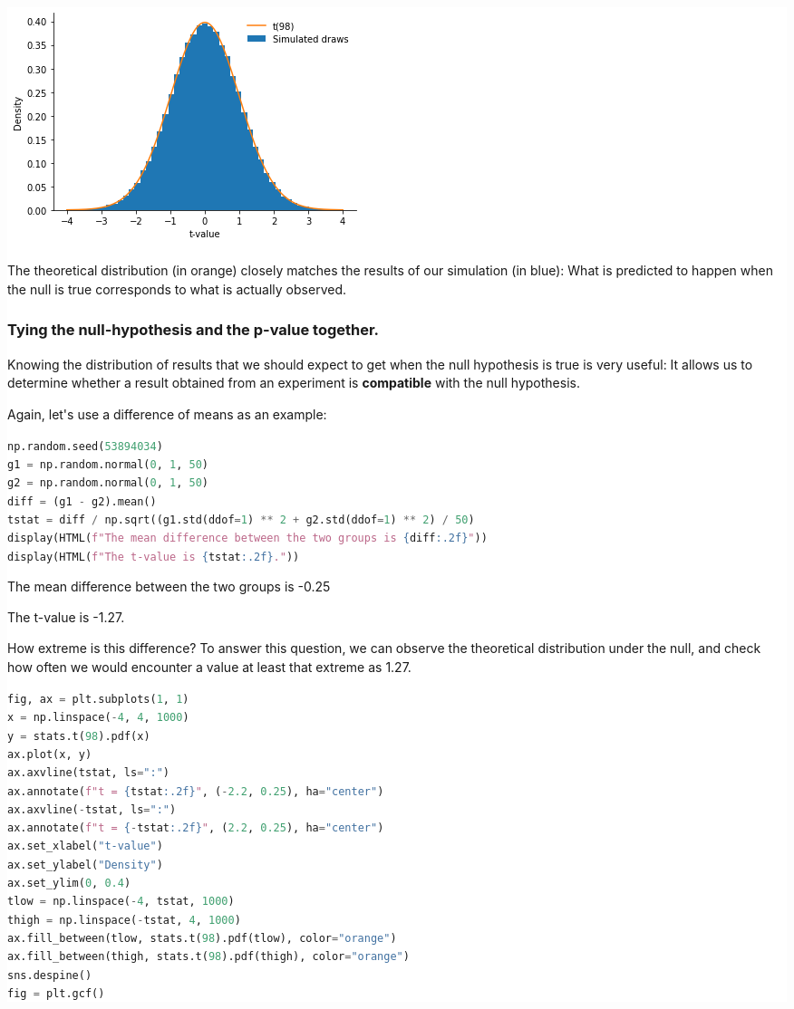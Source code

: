
    
![png](files/Fig1.png)
    


The theoretical distribution (in orange) closely matches the results of our simulation (in blue): What is predicted to happen when the null is true corresponds to what is actually observed.

### Tying the null-hypothesis and the p-value together.

Knowing the distribution of results that we should expect to get when the null hypothesis is true is very useful: It allows us to determine whether a result obtained from an experiment is **compatible** with the null hypothesis.

Again, let's use a difference of means as an example:


```python
np.random.seed(53894034)
g1 = np.random.normal(0, 1, 50)
g2 = np.random.normal(0, 1, 50)
diff = (g1 - g2).mean()
tstat = diff / np.sqrt((g1.std(ddof=1) ** 2 + g2.std(ddof=1) ** 2) / 50)
display(HTML(f"The mean difference between the two groups is {diff:.2f}"))
display(HTML(f"The t-value is {tstat:.2f}."))
```


The mean difference between the two groups is -0.25



The t-value is -1.27.


How extreme is this difference? To answer this question, we can observe the theoretical distribution under the null, and check how often we would encounter a value at least that extreme as 1.27.


```python
fig, ax = plt.subplots(1, 1)
x = np.linspace(-4, 4, 1000)
y = stats.t(98).pdf(x)
ax.plot(x, y)
ax.axvline(tstat, ls=":")
ax.annotate(f"t = {tstat:.2f}", (-2.2, 0.25), ha="center")
ax.axvline(-tstat, ls=":")
ax.annotate(f"t = {-tstat:.2f}", (2.2, 0.25), ha="center")
ax.set_xlabel("t-value")
ax.set_ylabel("Density")
ax.set_ylim(0, 0.4)
tlow = np.linspace(-4, tstat, 1000)
thigh = np.linspace(-tstat, 4, 1000)
ax.fill_between(tlow, stats.t(98).pdf(tlow), color="orange")
ax.fill_between(thigh, stats.t(98).pdf(thigh), color="orange")
sns.despine()
fig = plt.gcf()
```